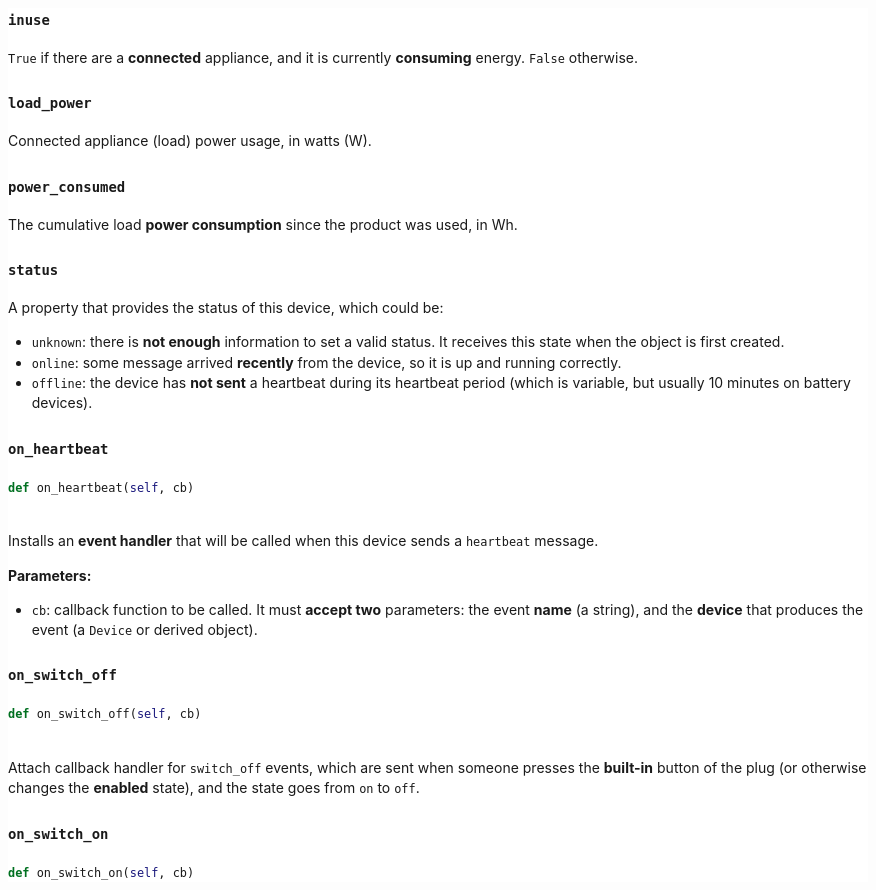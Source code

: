 ### <span class="api-prop">`inuse`</span>
`True` if there are a **connected** appliance, and it is currently **consuming**
energy. `False` otherwise.


### <span class="api-prop">`load_power`</span>
Connected appliance (load) power usage, in watts (W).


### <span class="api-prop">`power_consumed`</span>
The cumulative load **power consumption** since the product was used, in
Wh.


### <span class="api-prop">`status`</span>
A property that provides the status of this device, which could be:

* `unknown`: there is **not enough** information to set a valid status. It receives
  this state when the object is first created.
* `online`: some message arrived **recently** from the device, so it is up
  and running correctly.
* `offline`: the device has **not sent** a heartbeat during its heartbeat period
 (which is variable, but usually 10 minutes on battery devices).


### <span class="api-func">`on_heartbeat`</span>

```py
def on_heartbeat(self, cb)
```

<br>Installs an **event handler** that will be called when this device sends a `heartbeat`
message.

**Parameters:**

* `cb`: callback function to be called. It must **accept two** parameters: the event
  **name** (a string), and the **device** that produces the event (a `Device` or
  derived object).


### <span class="api-func">`on_switch_off`</span>

```py
def on_switch_off(self, cb)
```

<br>Attach callback handler for `switch_off` events, which are sent when
someone presses the **built-in** button of the plug (or otherwise
changes the **enabled** state), and the state goes from `on` to `off`.


### <span class="api-func">`on_switch_on`</span>

```py
def on_switch_on(self, cb)
```
